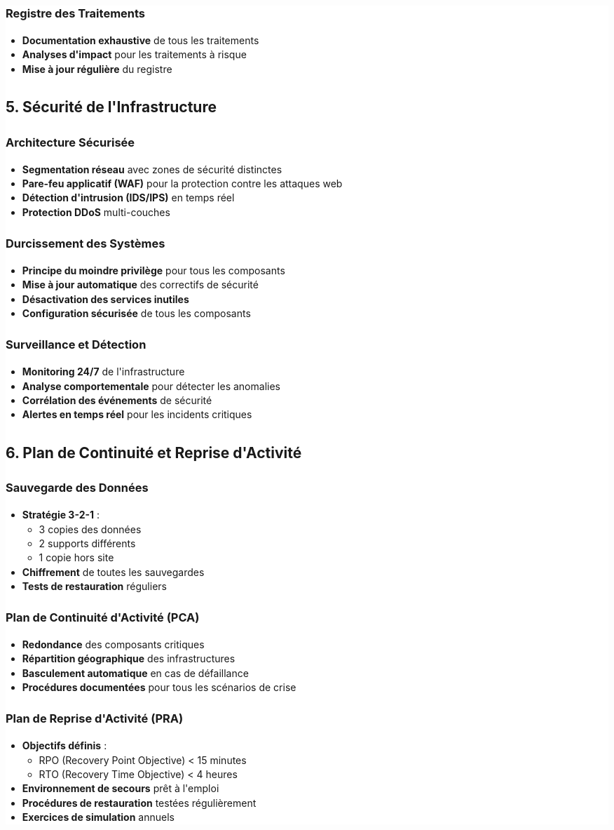 ### Registre des Traitements

- **Documentation exhaustive** de tous les traitements
- **Analyses d'impact** pour les traitements à risque
- **Mise à jour régulière** du registre

## 5. Sécurité de l'Infrastructure

### Architecture Sécurisée

- **Segmentation réseau** avec zones de sécurité distinctes
- **Pare-feu applicatif (WAF)** pour la protection contre les attaques web
- **Détection d'intrusion (IDS/IPS)** en temps réel
- **Protection DDoS** multi-couches

### Durcissement des Systèmes

- **Principe du moindre privilège** pour tous les composants
- **Mise à jour automatique** des correctifs de sécurité
- **Désactivation des services inutiles**
- **Configuration sécurisée** de tous les composants

### Surveillance et Détection

- **Monitoring 24/7** de l'infrastructure
- **Analyse comportementale** pour détecter les anomalies
- **Corrélation des événements** de sécurité
- **Alertes en temps réel** pour les incidents critiques

## 6. Plan de Continuité et Reprise d'Activité

### Sauvegarde des Données

- **Stratégie 3-2-1** :
  - 3 copies des données
  - 2 supports différents
  - 1 copie hors site
- **Chiffrement** de toutes les sauvegardes
- **Tests de restauration** réguliers

### Plan de Continuité d'Activité (PCA)

- **Redondance** des composants critiques
- **Répartition géographique** des infrastructures
- **Basculement automatique** en cas de défaillance
- **Procédures documentées** pour tous les scénarios de crise

### Plan de Reprise d'Activité (PRA)

- **Objectifs définis** :
  - RPO (Recovery Point Objective) < 15 minutes
  - RTO (Recovery Time Objective) < 4 heures
- **Environnement de secours** prêt à l'emploi
- **Procédures de restauration** testées régulièrement
- **Exercices de simulation** annuels
